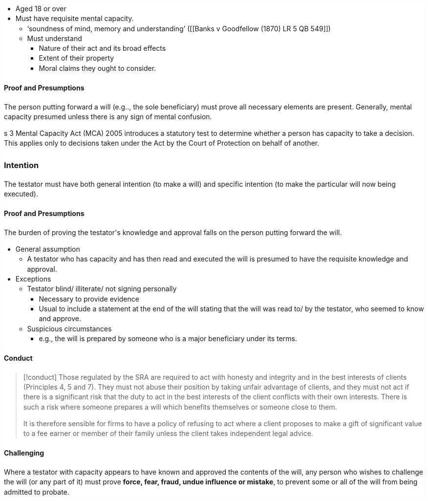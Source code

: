 - Aged 18 or over
- Must have requisite mental capacity.
	- ‘soundness of mind, memory and understanding’ ([[Banks v Goodfellow (1870) LR 5 QB 549]])
	- Must understand
		- Nature of their act and its broad effects
		- Extent of their property
		- Moral claims they ought to consider.

#### Proof and Presumptions

The person putting forward a will (e.g.., the sole beneficiary) must prove all necessary elements are present. Generally, mental capacity presumed unless there is any sign of mental confusion.

s 3 Mental Capacity Act (MCA) 2005 introduces a statutory test to determine whether a person has capacity to take a decision. This applies only to decisions taken under the Act by the Court of Protection on behalf of another.

### Intention

The testator must have both general intention (to make a will) and specific intention (to make the particular will now being executed).

#### Proof and Presumptions

The burden of proving the testator's knowledge and approval falls on the person putting forward the will.

- General assumption
	- A testator who has capacity and has then read and executed the will is presumed to have the requisite knowledge and approval.
- Exceptions
	- Testator blind/ illiterate/ not signing personally
		- Necessary to provide evidence
		- Usual to include a statement at the end of the will stating that the will was read to/ by the testator, who seemed to know and approve.
	- Suspicious circumstances
		- e.g., the will is prepared by someone who is a major beneficiary under its terms.

#### Conduct

> [!conduct]
> Those regulated by the SRA are required to act with honesty and integrity and in the best interests of clients (Principles 4, 5 and 7). They must not abuse their position by taking unfair advantage of clients, and they must not act if there is a significant risk that the duty to act in the best interests of the client conflicts with their own interests. There is such a risk where someone prepares a will which benefits themselves or someone close to them.
> 
> It is therefore sensible for firms to have a policy of refusing to act where a client proposes to make a gift of significant value to a fee earner or member of their family unless the client takes independent legal advice.

#### Challenging

Where a testator with capacity appears to have known and approved the contents of the will, any person who wishes to challenge the will (or any part of it) must prove **force, fear, fraud, undue influence or mistake**, to prevent some or all of the will from being admitted to probate.
